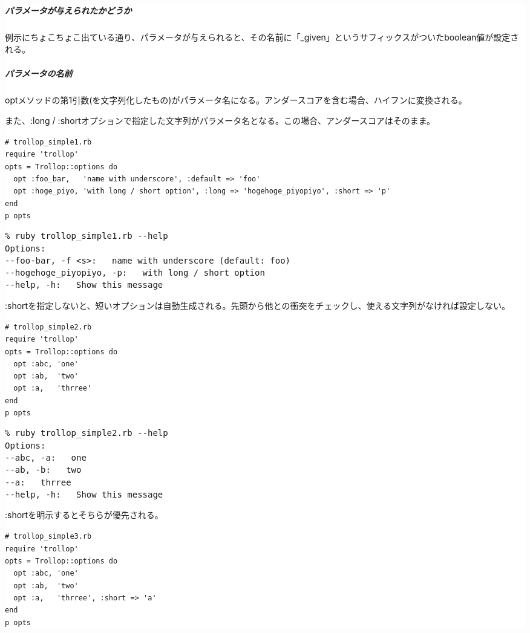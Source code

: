 
##### パラメータが与えられたかどうか

例示にちょこちょこ出ている通り、パラメータが与えられると、その名前に「_given」というサフィックスがついたboolean値が設定される。

##### パラメータの名前

optメソッドの第1引数(を文字列化したもの)がパラメータ名になる。アンダースコアを含む場合、ハイフンに変換される。

また、:long / :shortオプションで指定した文字列がパラメータ名となる。この場合、アンダースコアはそのまま。

    # trollop_simple1.rb
    require 'trollop'
    opts = Trollop::options do
      opt :foo_bar,   'name with underscore', :default => 'foo'
      opt :hoge_piyo, 'with long / short option', :long => 'hogehoge_piyopiyo', :short => 'p'
    end
    p opts

<pre class="code">% ruby trollop_simple1.rb --help
Options:
--foo-bar, -f &lt;s&gt;:   name with underscore (default: foo)
--hogehoge_piyopiyo, -p:   with long / short option
--help, -h:   Show this message
</pre>

:shortを指定しないと、短いオプションは自動生成される。先頭から他との衝突をチェックし、使える文字列がなければ設定しない。

    # trollop_simple2.rb
    require 'trollop'
    opts = Trollop::options do
      opt :abc, 'one'
      opt :ab,  'two'
      opt :a,   'thrree'
    end
    p opts

<pre class="code">% ruby trollop_simple2.rb --help
Options:
--abc, -a:   one
--ab, -b:   two
--a:   thrree
--help, -h:   Show this message
</pre>

:shortを明示するとそちらが優先される。

    # trollop_simple3.rb
    require 'trollop'
    opts = Trollop::options do
      opt :abc, 'one'
      opt :ab,  'two'
      opt :a,   'thrree', :short => 'a'
    end
    p opts

